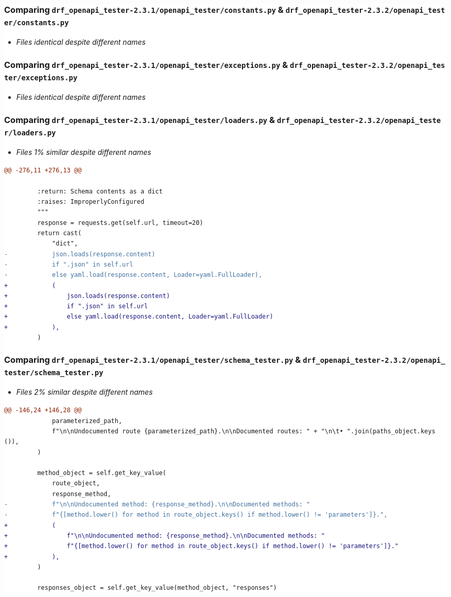### Comparing `drf_openapi_tester-2.3.1/openapi_tester/constants.py` & `drf_openapi_tester-2.3.2/openapi_tester/constants.py`

 * *Files identical despite different names*

### Comparing `drf_openapi_tester-2.3.1/openapi_tester/exceptions.py` & `drf_openapi_tester-2.3.2/openapi_tester/exceptions.py`

 * *Files identical despite different names*

### Comparing `drf_openapi_tester-2.3.1/openapi_tester/loaders.py` & `drf_openapi_tester-2.3.2/openapi_tester/loaders.py`

 * *Files 1% similar despite different names*

```diff
@@ -276,11 +276,13 @@
 
         :return: Schema contents as a dict
         :raises: ImproperlyConfigured
         """
         response = requests.get(self.url, timeout=20)
         return cast(
             "dict",
-            json.loads(response.content)
-            if ".json" in self.url
-            else yaml.load(response.content, Loader=yaml.FullLoader),
+            (
+                json.loads(response.content)
+                if ".json" in self.url
+                else yaml.load(response.content, Loader=yaml.FullLoader)
+            ),
         )
```

### Comparing `drf_openapi_tester-2.3.1/openapi_tester/schema_tester.py` & `drf_openapi_tester-2.3.2/openapi_tester/schema_tester.py`

 * *Files 2% similar despite different names*

```diff
@@ -146,24 +146,28 @@
             parameterized_path,
             f"\n\nUndocumented route {parameterized_path}.\n\nDocumented routes: " + "\n\t• ".join(paths_object.keys()),
         )
 
         method_object = self.get_key_value(
             route_object,
             response_method,
-            f"\n\nUndocumented method: {response_method}.\n\nDocumented methods: "
-            f"{[method.lower() for method in route_object.keys() if method.lower() != 'parameters']}.",
+            (
+                f"\n\nUndocumented method: {response_method}.\n\nDocumented methods: "
+                f"{[method.lower() for method in route_object.keys() if method.lower() != 'parameters']}."
+            ),
         )
 
         responses_object = self.get_key_value(method_object, "responses")
```